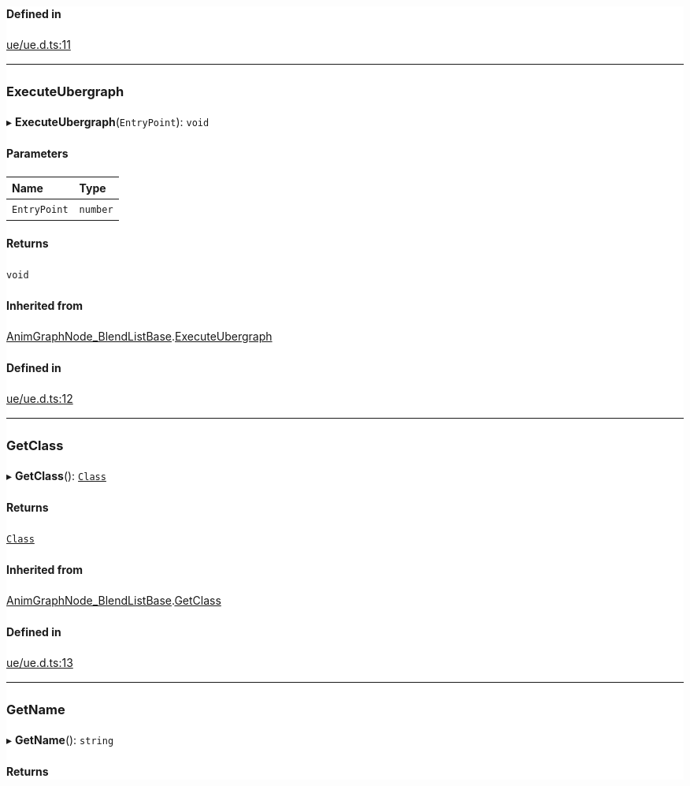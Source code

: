#### Defined in

[ue/ue.d.ts:11](https://github.com/YugMetaverse/yug_typings/blob/b7d9b19/ue/ue.d.ts#L11)

___

### ExecuteUbergraph

▸ **ExecuteUbergraph**(`EntryPoint`): `void`

#### Parameters

| Name | Type |
| :------ | :------ |
| `EntryPoint` | `number` |

#### Returns

`void`

#### Inherited from

[AnimGraphNode_BlendListBase](ue_ue.AnimGraphNode_BlendListBase.md).[ExecuteUbergraph](ue_ue.AnimGraphNode_BlendListBase.md#executeubergraph)

#### Defined in

[ue/ue.d.ts:12](https://github.com/YugMetaverse/yug_typings/blob/b7d9b19/ue/ue.d.ts#L12)

___

### GetClass

▸ **GetClass**(): [`Class`](ue_ue.Class.md)

#### Returns

[`Class`](ue_ue.Class.md)

#### Inherited from

[AnimGraphNode_BlendListBase](ue_ue.AnimGraphNode_BlendListBase.md).[GetClass](ue_ue.AnimGraphNode_BlendListBase.md#getclass)

#### Defined in

[ue/ue.d.ts:13](https://github.com/YugMetaverse/yug_typings/blob/b7d9b19/ue/ue.d.ts#L13)

___

### GetName

▸ **GetName**(): `string`

#### Returns
